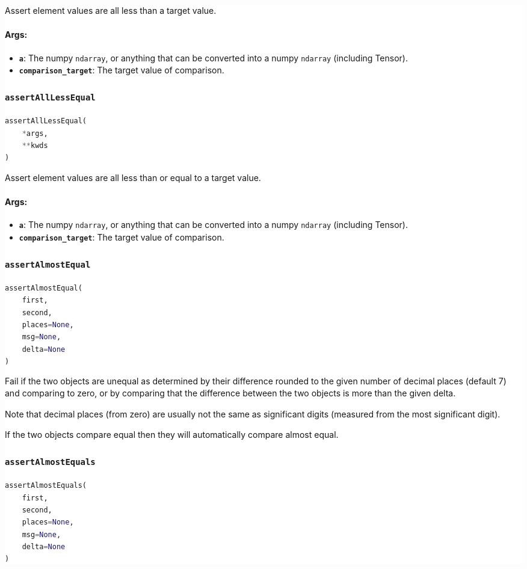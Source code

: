 Assert element values are all less than a target value.

#### Args:

*   <b>`a`</b>: The numpy `ndarray`, or anything that can be converted into a
    numpy `ndarray` (including Tensor).
*   <b>`comparison_target`</b>: The target value of comparison.

<h3 id="assertAllLessEqual"><code>assertAllLessEqual</code></h3>

```python
assertAllLessEqual(
    *args,
    **kwds
)
```

Assert element values are all less than or equal to a target value.

#### Args:

*   <b>`a`</b>: The numpy `ndarray`, or anything that can be converted into a
    numpy `ndarray` (including Tensor).
*   <b>`comparison_target`</b>: The target value of comparison.

<h3 id="assertAlmostEqual"><code>assertAlmostEqual</code></h3>

```python
assertAlmostEqual(
    first,
    second,
    places=None,
    msg=None,
    delta=None
)
```

Fail if the two objects are unequal as determined by their difference rounded to
the given number of decimal places (default 7) and comparing to zero, or by
comparing that the difference between the two objects is more than the given
delta.

Note that decimal places (from zero) are usually not the same as significant
digits (measured from the most significant digit).

If the two objects compare equal then they will automatically compare almost
equal.

<h3 id="assertAlmostEquals"><code>assertAlmostEquals</code></h3>

```python
assertAlmostEquals(
    first,
    second,
    places=None,
    msg=None,
    delta=None
)
```
